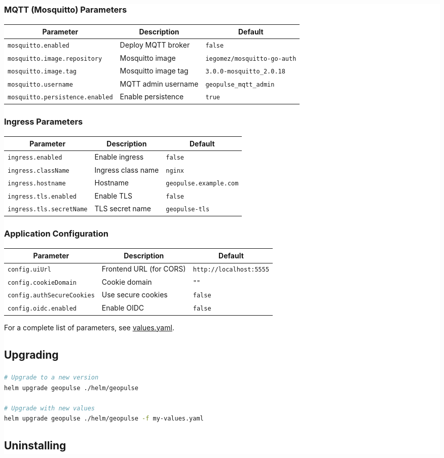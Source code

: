### MQTT (Mosquitto) Parameters

| Parameter | Description | Default |
|-----------|-------------|---------|
| `mosquitto.enabled` | Deploy MQTT broker | `false` |
| `mosquitto.image.repository` | Mosquitto image | `iegomez/mosquitto-go-auth` |
| `mosquitto.image.tag` | Mosquitto image tag | `3.0.0-mosquitto_2.0.18` |
| `mosquitto.username` | MQTT admin username | `geopulse_mqtt_admin` |
| `mosquitto.persistence.enabled` | Enable persistence | `true` |

### Ingress Parameters

| Parameter | Description | Default |
|-----------|-------------|---------|
| `ingress.enabled` | Enable ingress | `false` |
| `ingress.className` | Ingress class name | `nginx` |
| `ingress.hostname` | Hostname | `geopulse.example.com` |
| `ingress.tls.enabled` | Enable TLS | `false` |
| `ingress.tls.secretName` | TLS secret name | `geopulse-tls` |

### Application Configuration

| Parameter | Description | Default |
|-----------|-------------|---------|
| `config.uiUrl` | Frontend URL (for CORS) | `http://localhost:5555` |
| `config.cookieDomain` | Cookie domain | `""` |
| `config.authSecureCookies` | Use secure cookies | `false` |
| `config.oidc.enabled` | Enable OIDC | `false` |

For a complete list of parameters, see [values.yaml](values.yaml).

## Upgrading

```bash
# Upgrade to a new version
helm upgrade geopulse ./helm/geopulse

# Upgrade with new values
helm upgrade geopulse ./helm/geopulse -f my-values.yaml
```

## Uninstalling
